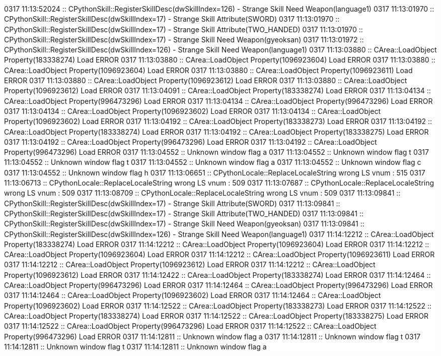 0317 11:13:52024 :: CPythonSkill::RegisterSkillDesc(dwSkillIndex=126) - Strange Skill Need Weapon(language1)
0317 11:13:01970 :: CPythonSkill::RegisterSkillDesc(dwSkillIndex=17) - Strange Skill Attribute(SWORD)
0317 11:13:01970 :: CPythonSkill::RegisterSkillDesc(dwSkillIndex=17) - Strange Skill Attribute(TWO_HANDED)
0317 11:13:01970 :: CPythonSkill::RegisterSkillDesc(dwSkillIndex=17) - Strange Skill Need Weapon(gyeoksan)
0317 11:13:01972 :: CPythonSkill::RegisterSkillDesc(dwSkillIndex=126) - Strange Skill Need Weapon(language1)
0317 11:13:03880 ::  CArea::LoadObject Property(183338274) Load ERROR
0317 11:13:03880 ::  CArea::LoadObject Property(1096923604) Load ERROR
0317 11:13:03880 ::  CArea::LoadObject Property(1096923604) Load ERROR
0317 11:13:03880 ::  CArea::LoadObject Property(1096923611) Load ERROR
0317 11:13:03880 ::  CArea::LoadObject Property(1096923612) Load ERROR
0317 11:13:03880 ::  CArea::LoadObject Property(1096923612) Load ERROR
0317 11:13:04091 ::  CArea::LoadObject Property(183338274) Load ERROR
0317 11:13:04134 ::  CArea::LoadObject Property(996473296) Load ERROR
0317 11:13:04134 ::  CArea::LoadObject Property(996473296) Load ERROR
0317 11:13:04134 ::  CArea::LoadObject Property(1096923602) Load ERROR
0317 11:13:04134 ::  CArea::LoadObject Property(1096923602) Load ERROR
0317 11:13:04192 ::  CArea::LoadObject Property(183338273) Load ERROR
0317 11:13:04192 ::  CArea::LoadObject Property(183338274) Load ERROR
0317 11:13:04192 ::  CArea::LoadObject Property(183338275) Load ERROR
0317 11:13:04192 ::  CArea::LoadObject Property(996473296) Load ERROR
0317 11:13:04192 ::  CArea::LoadObject Property(996473296) Load ERROR
0317 11:13:04552 :: Unknown window flag a
0317 11:13:04552 :: Unknown window flag t
0317 11:13:04552 :: Unknown window flag t
0317 11:13:04552 :: Unknown window flag a
0317 11:13:04552 :: Unknown window flag c
0317 11:13:04552 :: Unknown window flag h
0317 11:13:06651 :: CPythonLocale::ReplaceLocaleString wrong LS vnum : 515
0317 11:13:06713 :: CPythonLocale::ReplaceLocaleString wrong LS vnum : 509
0317 11:13:07687 :: CPythonLocale::ReplaceLocaleString wrong LS vnum : 509
0317 11:13:08709 :: CPythonLocale::ReplaceLocaleString wrong LS vnum : 509
0317 11:13:09841 :: CPythonSkill::RegisterSkillDesc(dwSkillIndex=17) - Strange Skill Attribute(SWORD)
0317 11:13:09841 :: CPythonSkill::RegisterSkillDesc(dwSkillIndex=17) - Strange Skill Attribute(TWO_HANDED)
0317 11:13:09841 :: CPythonSkill::RegisterSkillDesc(dwSkillIndex=17) - Strange Skill Need Weapon(gyeoksan)
0317 11:13:09841 :: CPythonSkill::RegisterSkillDesc(dwSkillIndex=126) - Strange Skill Need Weapon(language1)
0317 11:14:12212 ::  CArea::LoadObject Property(183338274) Load ERROR
0317 11:14:12212 ::  CArea::LoadObject Property(1096923604) Load ERROR
0317 11:14:12212 ::  CArea::LoadObject Property(1096923604) Load ERROR
0317 11:14:12212 ::  CArea::LoadObject Property(1096923611) Load ERROR
0317 11:14:12212 ::  CArea::LoadObject Property(1096923612) Load ERROR
0317 11:14:12212 ::  CArea::LoadObject Property(1096923612) Load ERROR
0317 11:14:12422 ::  CArea::LoadObject Property(183338274) Load ERROR
0317 11:14:12464 ::  CArea::LoadObject Property(996473296) Load ERROR
0317 11:14:12464 ::  CArea::LoadObject Property(996473296) Load ERROR
0317 11:14:12464 ::  CArea::LoadObject Property(1096923602) Load ERROR
0317 11:14:12464 ::  CArea::LoadObject Property(1096923602) Load ERROR
0317 11:14:12522 ::  CArea::LoadObject Property(183338273) Load ERROR
0317 11:14:12522 ::  CArea::LoadObject Property(183338274) Load ERROR
0317 11:14:12522 ::  CArea::LoadObject Property(183338275) Load ERROR
0317 11:14:12522 ::  CArea::LoadObject Property(996473296) Load ERROR
0317 11:14:12522 ::  CArea::LoadObject Property(996473296) Load ERROR
0317 11:14:12811 :: Unknown window flag a
0317 11:14:12811 :: Unknown window flag t
0317 11:14:12811 :: Unknown window flag t
0317 11:14:12811 :: Unknown window flag a
